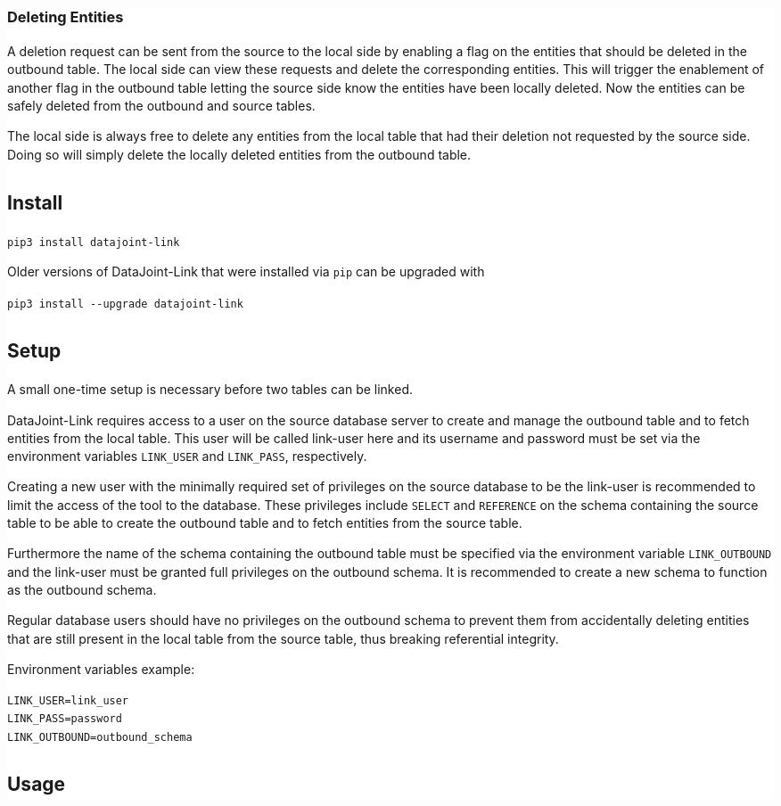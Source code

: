 ### Deleting Entities

A deletion request can be sent from the source to the local side by enabling a flag on the entities that should be deleted in the outbound table. The local side can view these requests and delete the corresponding entities. This will trigger the enablement of another flag in the outbound table letting the source side know the entities have been locally deleted. Now the entities can be safely deleted from the outbound and source tables.

The local side is always free to delete any entities from the local table that had their deletion not requested by the source side. Doing so will simply delete the locally deleted entities from the outbound table.
  
## Install

```pip3 install datajoint-link```

Older versions of DataJoint-Link that were installed via `pip` can be upgraded with

```pip3 install --upgrade datajoint-link```

## Setup

A small one-time setup is necessary before two tables can be linked.

DataJoint-Link requires access to a user on the source database server to create and manage the outbound table and to fetch entities from the local table. This user will be called link-user here and its username and password must be set via the environment variables `LINK_USER` and `LINK_PASS`, respectively.

Creating a new user with the minimally required set of privileges on the source database to be the link-user is recommended to limit the access of the tool to the database. These privileges include `SELECT` and `REFERENCE` on the schema containing the source table to be able to create the outbound table and to fetch entities from the source table.

 Furthermore the name of the schema containing the outbound table must be specified via the environment variable `LINK_OUTBOUND` and the link-user must be granted full privileges on the outbound schema. It is recommended to create a new schema to function as the outbound schema.

Regular database users should have no privileges on the outbound schema to prevent them from accidentally deleting entities that are still present in the local table from the source table, thus breaking referential integrity.

 Environment variables example:

```.env
LINK_USER=link_user
LINK_PASS=password
LINK_OUTBOUND=outbound_schema
```

## Usage
